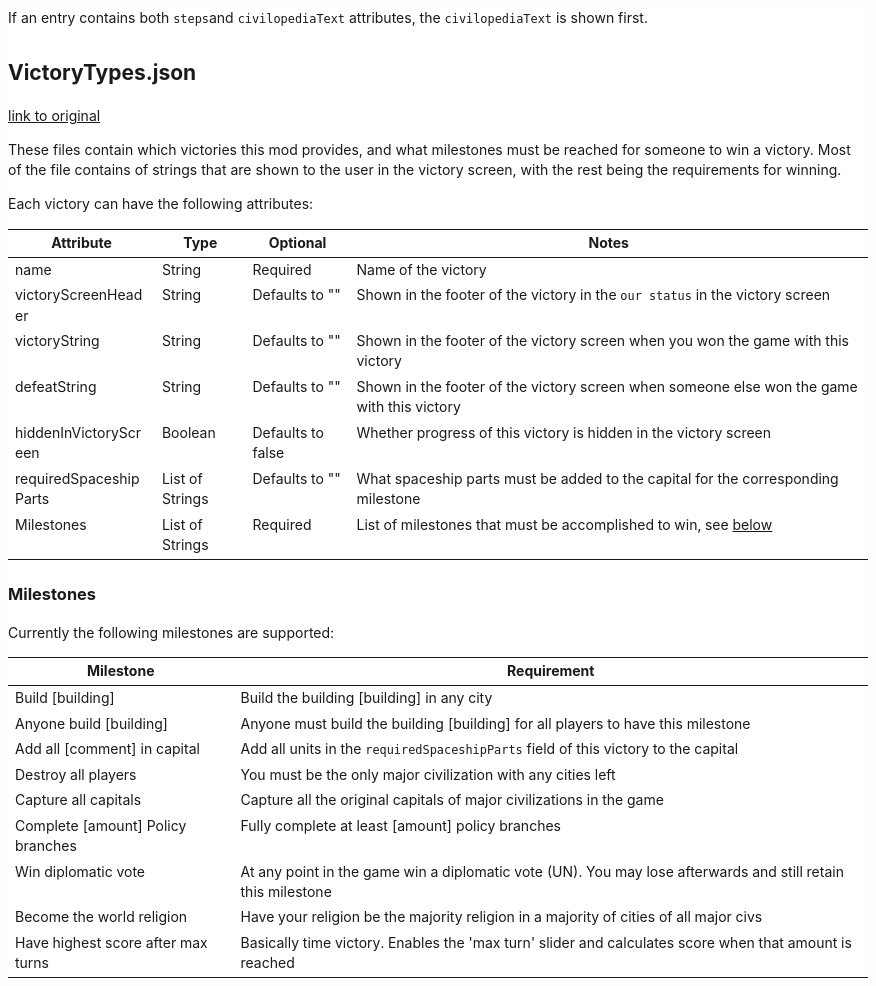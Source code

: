 If an entry contains both `steps`and `civilopediaText` attributes, the `civilopediaText` is shown first.


## VictoryTypes.json

[link to original](https://github.com/yairm210/Unciv/tree/master/android/assets/jsons/Civ%20V%20-%20Gods%20&%20Kings/VictoryTypes.json)

These files contain which victories this mod provides, and what milestones must be reached for someone to win a victory.
Most of the file contains of strings that are shown to the user in the victory screen, with the rest being the requirements for winning.

Each victory can have the following attributes:

| Attribute | Type | Optional | Notes |
| --------- | ---- | -------- | ----- |
| name | String | Required | Name of the victory |
| victoryScreenHeader | String | Defaults to "" | Shown in the footer of the victory in the `our status` in the victory screen |
| victoryString | String | Defaults to "" | Shown in the footer of the victory screen when you won the game with this victory |
| defeatString | String | Defaults to "" | Shown in the footer of the victory screen when someone else won the game with this victory |
| hiddenInVictoryScreen | Boolean | Defaults to false | Whether progress of this victory is hidden in the victory screen |
| requiredSpaceshipParts | List of Strings | Defaults to "" | What spaceship parts must be added to the capital for the corresponding milestone |
| Milestones | List of Strings | Required | List of milestones that must be accomplished to win, see [below](#Milestones) |

### Milestones

Currently the following milestones are supported:

| Milestone | Requirement |
| --------- | ----------- |
| Build [building] | Build the building [building] in any city |
| Anyone build [building] | Anyone must build the building [building] for all players to have this milestone |
| Add all [comment] in capital | Add all units in the `requiredSpaceshipParts` field of this victory to the capital |
| Destroy all players | You must be the only major civilization with any cities left |
| Capture all capitals | Capture all the original capitals of major civilizations in the game |
| Complete [amount] Policy branches | Fully complete at least [amount] policy branches |
| Win diplomatic vote | At any point in the game win a diplomatic vote (UN). You may lose afterwards and still retain this milestone |
| Become the world religion | Have your religion be the majority religion in a majority of cities of all major civs |
| Have highest score after max turns | Basically time victory. Enables the 'max turn' slider and calculates score when that amount is reached |

